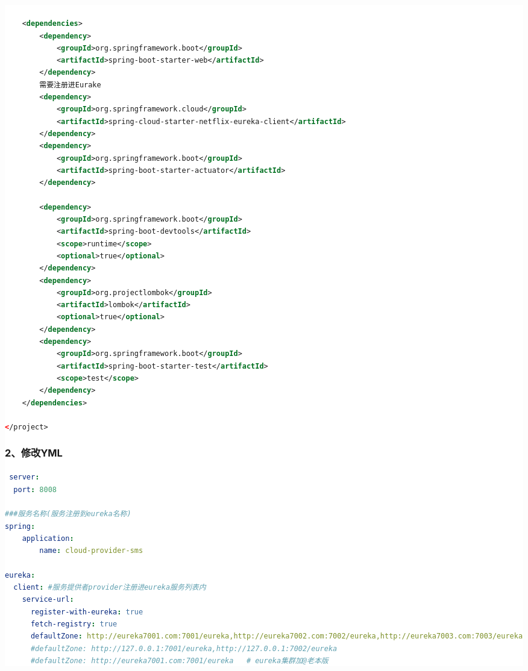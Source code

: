 ```xml

    <dependencies>
        <dependency>
            <groupId>org.springframework.boot</groupId>
            <artifactId>spring-boot-starter-web</artifactId>
        </dependency>
        需要注册进Eurake
        <dependency>
            <groupId>org.springframework.cloud</groupId>
            <artifactId>spring-cloud-starter-netflix-eureka-client</artifactId>
        </dependency>
        <dependency>
            <groupId>org.springframework.boot</groupId>
            <artifactId>spring-boot-starter-actuator</artifactId>
        </dependency>

        <dependency>
            <groupId>org.springframework.boot</groupId>
            <artifactId>spring-boot-devtools</artifactId>
            <scope>runtime</scope>
            <optional>true</optional>
        </dependency>
        <dependency>
            <groupId>org.projectlombok</groupId>
            <artifactId>lombok</artifactId>
            <optional>true</optional>
        </dependency>
        <dependency>
            <groupId>org.springframework.boot</groupId>
            <artifactId>spring-boot-starter-test</artifactId>
            <scope>test</scope>
        </dependency>
    </dependencies>

</project>
```

### 2、修改YML

```yml
 server:
  port: 8008

###服务名称(服务注册到eureka名称)
spring:
    application:
        name: cloud-provider-sms

eureka:
  client: #服务提供者provider注册进eureka服务列表内
    service-url:
      register-with-eureka: true
      fetch-registry: true
      defaultZone: http://eureka7001.com:7001/eureka,http://eureka7002.com:7002/eureka,http://eureka7003.com:7003/eureka
      #defaultZone: http://127.0.0.1:7001/eureka,http://127.0.0.1:7002/eureka
      #defaultZone: http://eureka7001.com:7001/eureka   # eureka集群加@老本版
```
